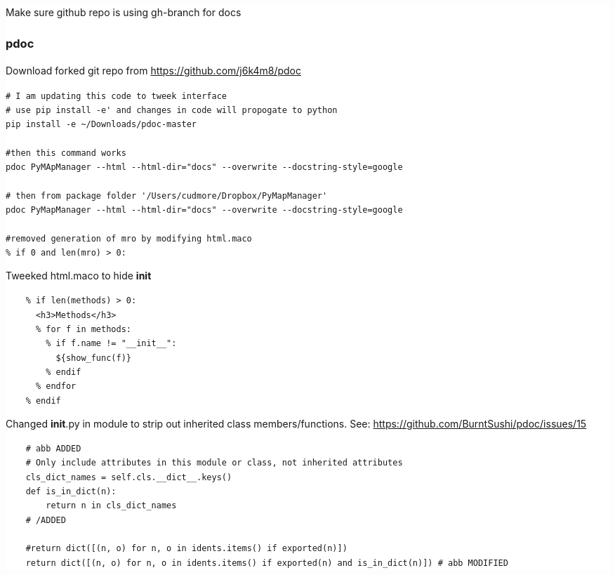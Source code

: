 Make sure github repo is using gh-branch for docs

### pdoc

Download forked git repo from https://github.com/j6k4m8/pdoc

    # I am updating this code to tweek interface
    # use pip install -e' and changes in code will propogate to python
    pip install -e ~/Downloads/pdoc-master

    #then this command works
    pdoc PyMApManager --html --html-dir="docs" --overwrite --docstring-style=google
    
    # then from package folder '/Users/cudmore/Dropbox/PyMapManager'
    pdoc PyMapManager --html --html-dir="docs" --overwrite --docstring-style=google
    
    #removed generation of mro by modifying html.maco 
    % if 0 and len(mro) > 0:

Tweeked html.maco to hide __init__

        % if len(methods) > 0:
          <h3>Methods</h3>
          % for f in methods:
            % if f.name != "__init__":            	
              ${show_func(f)}
            % endif
          % endfor
        % endif

Changed __init__.py in module to strip out inherited class members/functions.
 See: https://github.com/BurntSushi/pdoc/issues/15

		# abb ADDED
		# Only include attributes in this module or class, not inherited attributes
        cls_dict_names = self.cls.__dict__.keys()
        def is_in_dict(n):
            return n in cls_dict_names
        # /ADDED

        #return dict([(n, o) for n, o in idents.items() if exported(n)])
        return dict([(n, o) for n, o in idents.items() if exported(n) and is_in_dict(n)]) # abb MODIFIED
